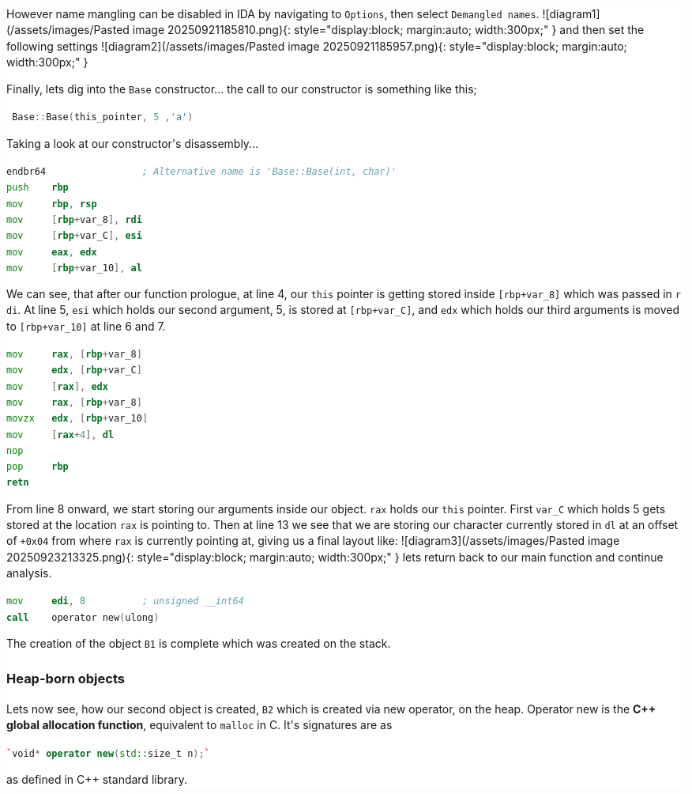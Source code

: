 However name mangling can be disabled in IDA by navigating to `Options`, then select `Demangled names`.
![diagram1](/assets/images/Pasted image 20250921185810.png){: style="display:block; margin:auto; width:300px;" }
and then set the following settings
![diagram2](/assets/images/Pasted image 20250921185957.png){: style="display:block; margin:auto; width:300px;" }

Finally, lets dig into the `Base` constructor... the call to our constructor is something like this;
```cpp
 Base::Base(this_pointer, 5 ,'a')
```
Taking a look at our constructor's disassembly...
```asm 
endbr64                 ; Alternative name is 'Base::Base(int, char)'
push    rbp
mov     rbp, rsp
mov     [rbp+var_8], rdi
mov     [rbp+var_C], esi
mov     eax, edx
mov     [rbp+var_10], al
```
We can see, that after our function prologue, at line 4, our `this` pointer is getting stored inside `[rbp+var_8]` which was passed in `rdi`. At line 5, `esi` which holds our second argument, 5, is stored at `[rbp+var_C]`, and `edx` which holds our third arguments is moved to `[rbp+var_10]` at line 6 and 7. 
```asm ln=8 
mov     rax, [rbp+var_8]
mov     edx, [rbp+var_C]
mov     [rax], edx
mov     rax, [rbp+var_8]
movzx   edx, [rbp+var_10]
mov     [rax+4], dl
nop
pop     rbp
retn
```
From line 8 onward, we start storing our arguments inside our object. `rax` holds our `this` pointer. First `var_C` which holds 5 gets stored at the location `rax` is pointing to. Then at line 13 we see that we are storing our character currently stored in `dl` at an offset of `+0x04` from where `rax` is currently pointing at, giving us a final layout like:
![diagram3](/assets/images/Pasted image 20250923213325.png){: style="display:block; margin:auto; width:300px;" }
lets return back to our main function and continue analysis.
```asm ln=13 ti
mov     edi, 8          ; unsigned __int64
call    operator new(ulong)
```
The creation of the object `B1` is complete which was created on the stack. 
### Heap-born objects
Lets now see, how our second object is created, `B2` which is created via new operator, on the heap. Operator new is the **C++ global allocation function**, equivalent to `malloc` in C. It's signatures are as 
```cpp 
`void* operator new(std::size_t n);`
```
 as defined in C++ standard library.

